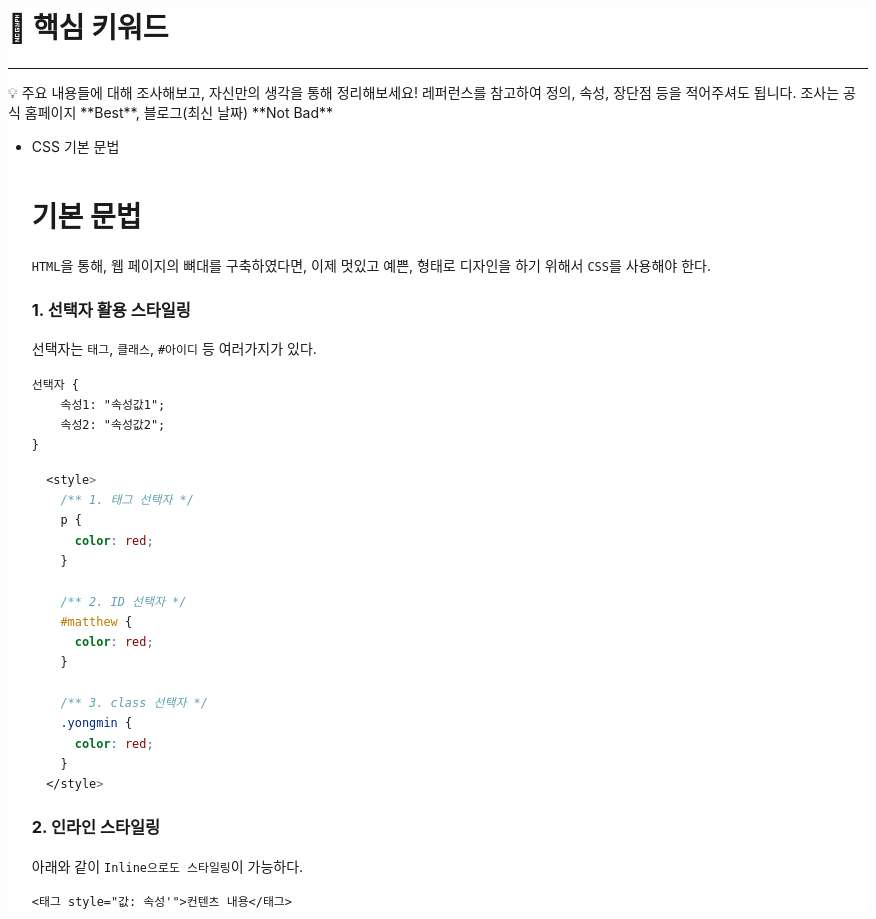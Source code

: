 # 🎯 핵심 키워드

---

<aside>
💡 주요 내용들에 대해 조사해보고, 자신만의 생각을 통해 정리해보세요!
레퍼런스를 참고하여 정의, 속성, 장단점 등을 적어주셔도 됩니다.
조사는 공식 홈페이지 **Best**, 블로그(최신 날짜) **Not Bad**

</aside>

- CSS 기본 문법
    
    # 기본 문법
    
    `HTML`을 통해, 웹 페이지의 뼈대를 구축하였다면, 이제 멋있고 예쁜, 형태로 디자인을 하기 위해서 `CSS`를 사용해야 한다.
    
    ### 1. 선택자 활용 스타일링
    
    선택자는 `태그`, `클래스`, `#아이디` 등 여러가지가 있다.
    
    ```tsx
    선택자 {
    	속성1: "속성값1";
    	속성2: "속성값2";
    }
    ```
    
    ```css
      <style>
        /** 1. 태그 선택자 */
        p {
          color: red;
        }
    
        /** 2. ID 선택자 */
        #matthew {
          color: red;
        }
    
        /** 3. class 선택자 */
        .yongmin {
          color: red;
        }
      </style>
    ```
    
    ### 2. 인라인 스타일링
    
    아래와 같이 `Inline으로도 스타일링`이 가능하다.
    
    ```tsx
    <태그 style="값: 속성'">컨텐츠 내용</태그>
    ```
    